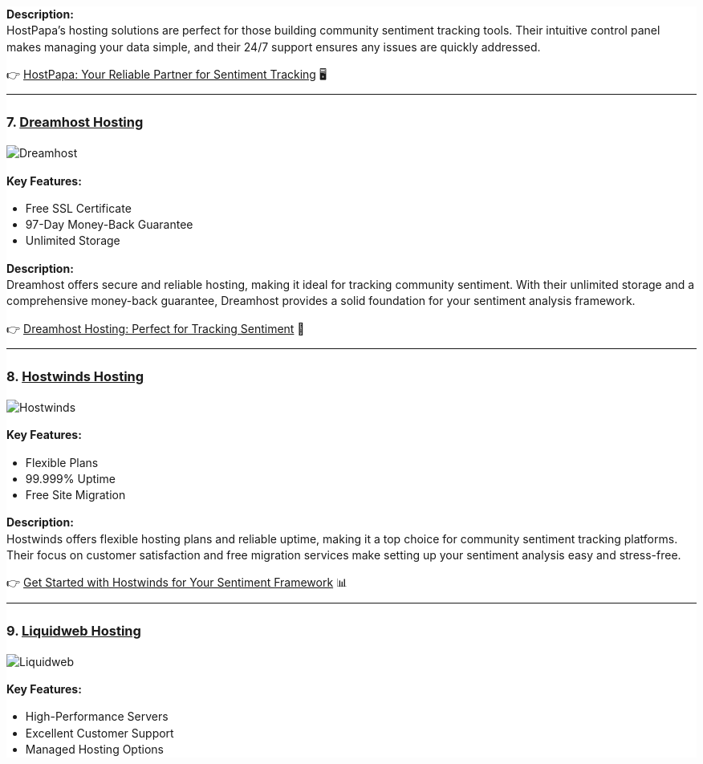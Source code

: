 **Description:**  
HostPapa’s hosting solutions are perfect for those building community sentiment tracking tools. Their intuitive control panel makes managing your data simple, and their 24/7 support ensures any issues are quickly addressed.  

👉 [HostPapa: Your Reliable Partner for Sentiment Tracking](https://snipitx.com/hostpapa-jy) 🖥️

---

### 7. [Dreamhost Hosting](https://snipitx.com/dreamhost-jy)  
![Dreamhost](https://i.imgur.com/rXIg8ip.jpeg "Dreamhost Hosting")  

**Key Features:**  
- Free SSL Certificate  
- 97-Day Money-Back Guarantee  
- Unlimited Storage  

**Description:**  
Dreamhost offers secure and reliable hosting, making it ideal for tracking community sentiment. With their unlimited storage and a comprehensive money-back guarantee, Dreamhost provides a solid foundation for your sentiment analysis framework.  

👉 [Dreamhost Hosting: Perfect for Tracking Sentiment](https://snipitx.com/dreamhost-jy) 💼

---

### 8. [Hostwinds Hosting](https://snipitx.com/hostwinds-jy)  
![Hostwinds](https://i.imgur.com/53aSNXx.jpeg "Hostwinds Hosting")  

**Key Features:**  
- Flexible Plans  
- 99.999% Uptime  
- Free Site Migration  

**Description:**  
Hostwinds offers flexible hosting plans and reliable uptime, making it a top choice for community sentiment tracking platforms. Their focus on customer satisfaction and free migration services make setting up your sentiment analysis easy and stress-free.  

👉 [Get Started with Hostwinds for Your Sentiment Framework](https://snipitx.com/hostwinds-jy) 📊

---

### 9. [Liquidweb Hosting](https://snipitx.com/liquidweb-jy)  
![Liquidweb](https://i.imgur.com/4IvT9SC.jpeg "Liquidweb Hosting")  

**Key Features:**  
- High-Performance Servers  
- Excellent Customer Support  
- Managed Hosting Options  
